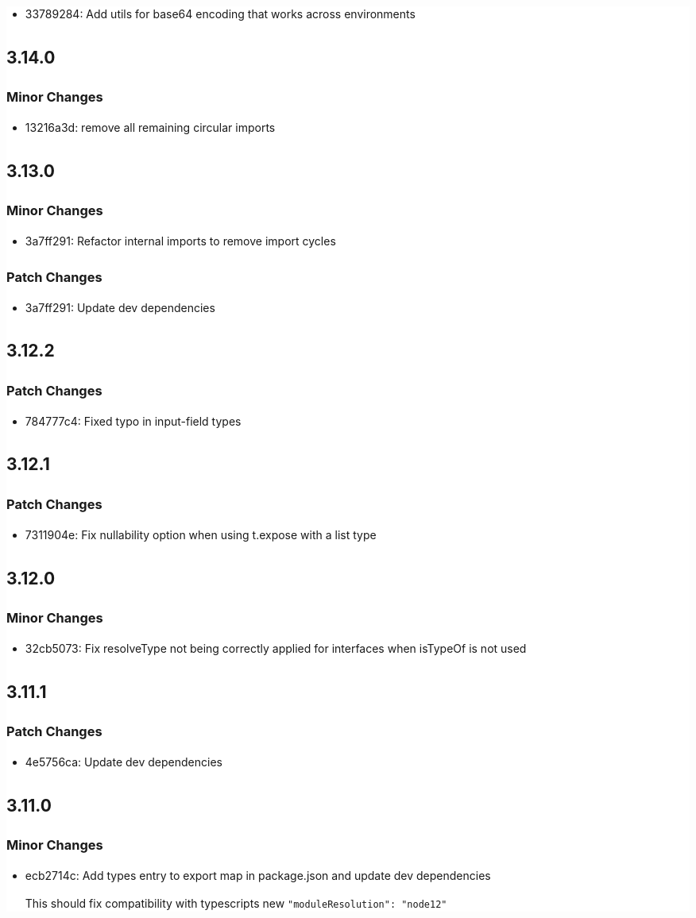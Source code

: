 - 33789284: Add utils for base64 encoding that works across environments

## 3.14.0

### Minor Changes

- 13216a3d: remove all remaining circular imports

## 3.13.0

### Minor Changes

- 3a7ff291: Refactor internal imports to remove import cycles

### Patch Changes

- 3a7ff291: Update dev dependencies

## 3.12.2

### Patch Changes

- 784777c4: Fixed typo in input-field types

## 3.12.1

### Patch Changes

- 7311904e: Fix nullability option when using t.expose with a list type

## 3.12.0

### Minor Changes

- 32cb5073: Fix resolveType not being correctly applied for interfaces when isTypeOf is not used

## 3.11.1

### Patch Changes

- 4e5756ca: Update dev dependencies

## 3.11.0

### Minor Changes

- ecb2714c: Add types entry to export map in package.json and update dev dependencies

  This should fix compatibility with typescripts new `"moduleResolution": "node12"`
